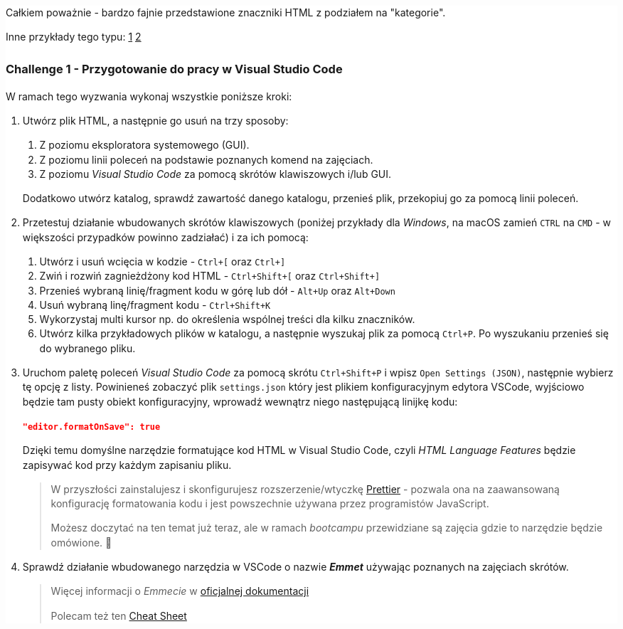    Całkiem poważnie - bardzo fajnie przedstawione znaczniki HTML z podziałem na "kategorie".

   Inne przykłady tego typu: [1](https://websitesetup.org/html5-periodical-table/) [2](https://madebymike.github.io/html5-periodic-table/)

### Challenge 1 - Przygotowanie do pracy w Visual Studio Code

W ramach tego wyzwania wykonaj wszystkie poniższe kroki:

1. Utwórz plik HTML, a następnie go usuń na trzy sposoby:

   1. Z poziomu eksploratora systemowego (GUI).
   2. Z poziomu linii poleceń na podstawie poznanych komend na zajęciach.
   3. Z poziomu *Visual Studio Code* za pomocą skrótów klawiszowych i/lub GUI.

   Dodatkowo utwórz katalog, sprawdź zawartość danego katalogu, przenieś plik, przekopiuj go za pomocą linii poleceń.

2. Przetestuj działanie wbudowanych skrótów klawiszowych (poniżej przykłady dla *Windows*, na macOS zamień `CTRL` na `CMD` - w większości przypadków powinno zadziałać) i za ich pomocą:

   1. Utwórz i usuń wcięcia w kodzie - `Ctrl+[` oraz `Ctrl+]`
   2. Zwiń i rozwiń zagnieżdżony kod HTML - `Ctrl+Shift+[` oraz `Ctrl+Shift+]`
   3. Przenieś wybraną linię/fragment kodu w górę lub dół - `Alt+Up` oraz `Alt+Down`
   4. Usuń wybraną linę/fragment kodu - `Ctrl+Shift+K`
   5. Wykorzystaj multi kursor np. do określenia wspólnej treści dla kilku znaczników. 
   6. Utwórz kilka przykładowych plików w katalogu, a następnie wyszukaj plik za pomocą `Ctrl+P`. Po wyszukaniu przenieś się do wybranego pliku.

3. Uruchom paletę poleceń *Visual Studio Code* za pomocą skrótu `Ctrl+Shift+P` i wpisz `Open Settings (JSON)`, następnie wybierz tę opcję z listy. Powinieneś zobaczyć plik `settings.json` który jest plikiem konfiguracyjnym edytora VSCode, wyjściowo będzie tam pusty obiekt konfiguracyjny, wprowadź wewnątrz niego następującą linijkę kodu:

   ```json
   "editor.formatOnSave": true
   ```

   Dzięki temu domyślne narzędzie formatujące kod HTML w Visual Studio Code, czyli *HTML Language Features* będzie zapisywać kod przy każdym zapisaniu pliku.

   > W przyszłości zainstalujesz i skonfigurujesz rozszerzenie/wtyczkę [Prettier](https://prettier.io/) - pozwala ona na zaawansowaną konfigurację formatowania kodu i jest powszechnie używana przez programistów JavaScript.
   >
   > Możesz doczytać na ten temat już teraz, ale w ramach *bootcampu* przewidziane są zajęcia gdzie to narzędzie będzie omówione. 🤗

   

4. Sprawdź działanie wbudowanego narzędzia w VSCode o nazwie ***Emmet*** używając poznanych na zajęciach skrótów.

   > Więcej informacji o *Emmecie* w [oficjalnej dokumentacji](https://docs.emmet.io/)
   >
   > Polecam też ten [Cheat Sheet](https://docs.emmet.io/cheat-sheet/) 
